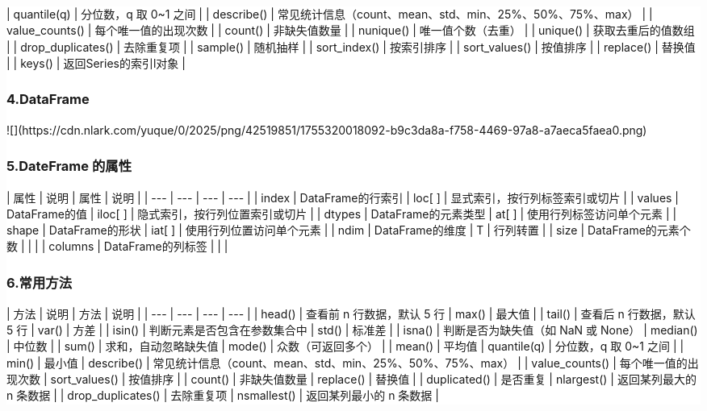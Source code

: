 | quantile(q) | 分位数，q 取 0~1 之间 |
| describe() | 常见统计信息（count、mean、std、min、25%、50%、75%、max） |
| value_counts() | 每个唯一值的出现次数 |
| count() | 非缺失值数量 |
| nunique() | 唯一值个数（去重） |
| unique() | 获取去重后的值数组 |
| drop_duplicates() | 去除重复项 |
| sample() | 随机抽样 |
| sort_index() | 按索引排序 |
| sort_values() | 按值排序 |
| replace() | 替换值 |
| keys() | 返回Series的索引l对象 |




<h3 id="lZShm">4.DataFrame</h3>
![](https://cdn.nlark.com/yuque/0/2025/png/42519851/1755320018092-b9c3da8a-f758-4469-97a8-a7aeca5faea0.png)

<h3 id="SXZHp">5.DateFrame 的属性</h3>
| 属性 | 说明 | 属性 | 说明 |
| --- | --- | --- | --- |
| index | DataFrame的行索引 | loc[ ] | 显式索引，按行列标签索引或切片 |
| values | DataFrame的值 | iloc[ ] | 隐式索引，按行列位置索引或切片 |
| dtypes | DataFrame的元素类型 | at[ ] | 使用行列标签访问单个元素 |
| shape | DataFrame的形状 | iat[ ] | 使用行列位置访问单个元素 |
| ndim | DataFrame的维度 | T | 行列转置 |
| size | DataFrame的元素个数 |  |  |
| columns | DataFrame的列标签 |  |  |


<h3 id="ze7SF">6.常用方法</h3>
| 方法 | 说明 | 方法 | 说明 |
| --- | --- | --- | --- |
| head() | 查看前 n 行数据，默认 5 行 | max() | 最大值 |
| tail() | 查看后 n 行数据，默认 5 行 | var() | 方差 |
| isin() | 判断元素是否包含在参数集合中 | std() | 标准差 |
| isna() | 判断是否为缺失值（如 NaN 或 None） | median() | 中位数 |
| sum() | 求和，自动忽略缺失值 | mode() | 众数（可返回多个） |
| mean() | 平均值 | quantile(q) | 分位数，q 取 0~1 之间 |
| min() | 最小值 | describe() | 常见统计信息（count、mean、std、min、25%、50%、75%、max） |
| value_counts() | 每个唯一值的出现次数 | sort_values() | 按值排序 |
| count() | 非缺失值数量 | replace() | 替换值 |
| duplicated() | 是否重复 | nlargest() | 返回某列最大的 n 条数据 |
| drop_duplicates() | 去除重复项 | nsmallest() | 返回某列最小的 n 条数据 |